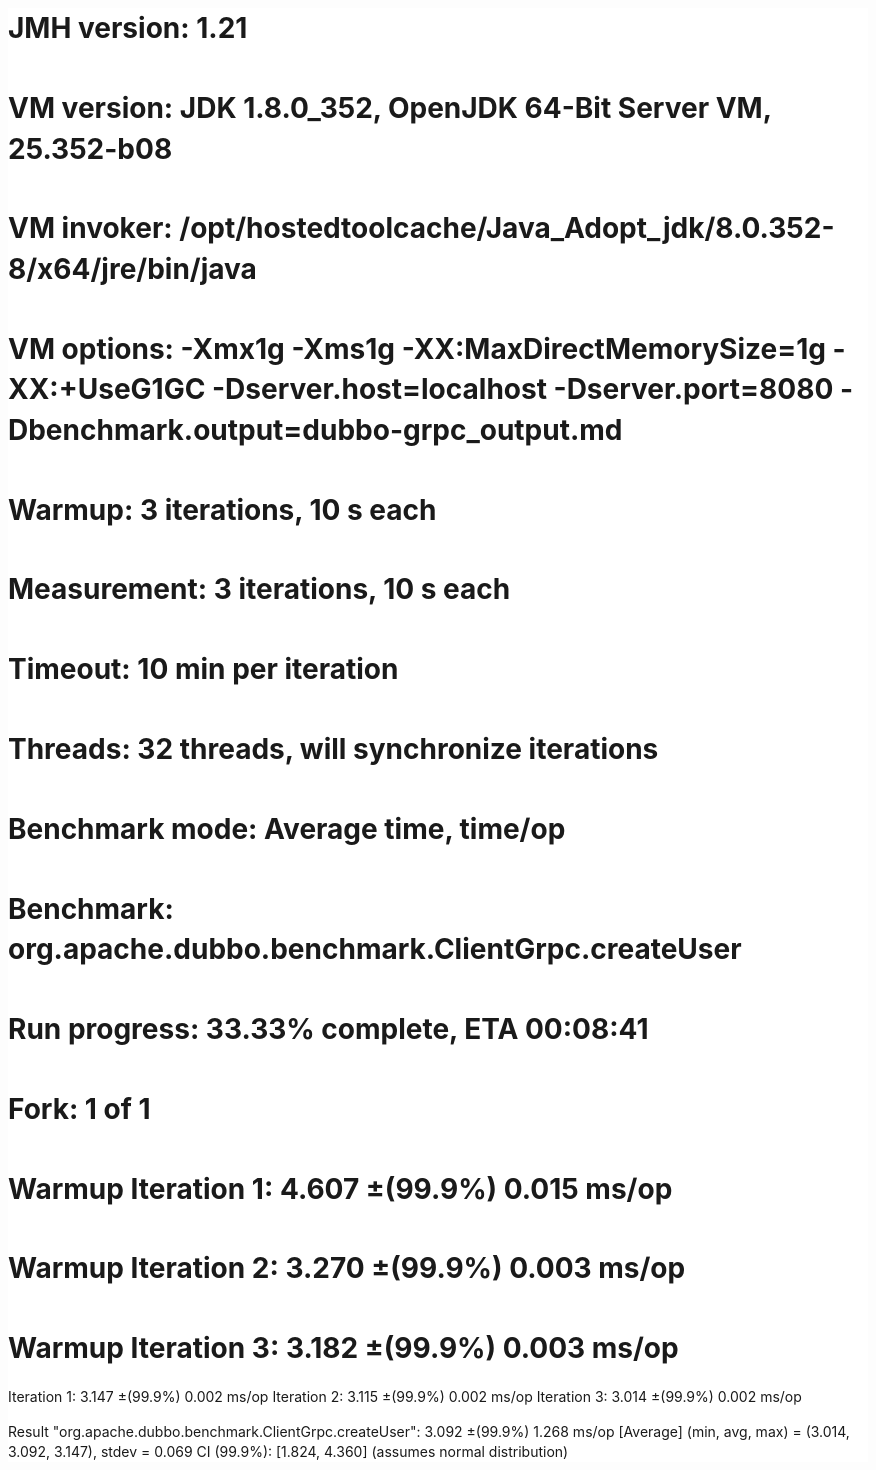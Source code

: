 
# JMH version: 1.21
# VM version: JDK 1.8.0_352, OpenJDK 64-Bit Server VM, 25.352-b08
# VM invoker: /opt/hostedtoolcache/Java_Adopt_jdk/8.0.352-8/x64/jre/bin/java
# VM options: -Xmx1g -Xms1g -XX:MaxDirectMemorySize=1g -XX:+UseG1GC -Dserver.host=localhost -Dserver.port=8080 -Dbenchmark.output=dubbo-grpc_output.md
# Warmup: 3 iterations, 10 s each
# Measurement: 3 iterations, 10 s each
# Timeout: 10 min per iteration
# Threads: 32 threads, will synchronize iterations
# Benchmark mode: Average time, time/op
# Benchmark: org.apache.dubbo.benchmark.ClientGrpc.createUser

# Run progress: 33.33% complete, ETA 00:08:41
# Fork: 1 of 1
# Warmup Iteration   1: 4.607 ±(99.9%) 0.015 ms/op
# Warmup Iteration   2: 3.270 ±(99.9%) 0.003 ms/op
# Warmup Iteration   3: 3.182 ±(99.9%) 0.003 ms/op
Iteration   1: 3.147 ±(99.9%) 0.002 ms/op
Iteration   2: 3.115 ±(99.9%) 0.002 ms/op
Iteration   3: 3.014 ±(99.9%) 0.002 ms/op


Result "org.apache.dubbo.benchmark.ClientGrpc.createUser":
  3.092 ±(99.9%) 1.268 ms/op [Average]
  (min, avg, max) = (3.014, 3.092, 3.147), stdev = 0.069
  CI (99.9%): [1.824, 4.360] (assumes normal distribution)
